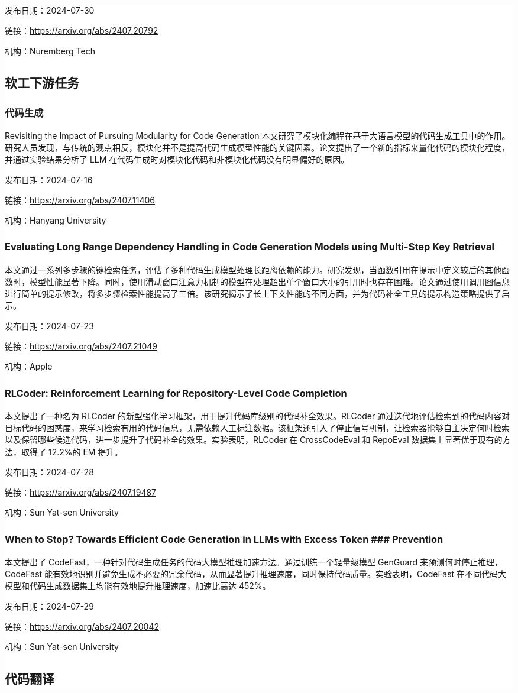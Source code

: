 发布日期：2024-07-30

链接：https://arxiv.org/abs/2407.20792

机构：Nuremberg Tech

## 软工下游任务

### 代码生成

Revisiting the Impact of Pursuing Modularity for Code Generation
本文研究了模块化编程在基于大语言模型的代码生成工具中的作用。研究人员发现，与传统的观点相反，模块化并不是提高代码生成模型性能的关键因素。论文提出了一个新的指标来量化代码的模块化程度，并通过实验结果分析了 LLM 在代码生成时对模块化代码和非模块化代码没有明显偏好的原因。

发布日期：2024-07-16

链接：https://arxiv.org/abs/2407.11406

机构：Hanyang University

### Evaluating Long Range Dependency Handling in Code Generation Models using Multi-Step Key Retrieval

本文通过一系列多步骤的键检索任务，评估了多种代码生成模型处理长距离依赖的能力。研究发现，当函数引用在提示中定义较后的其他函数时，模型性能显著下降。同时，使用滑动窗口注意力机制的模型在处理超出单个窗口大小的引用时也存在困难。论文通过使用调用图信息进行简单的提示修改，将多步骤检索性能提高了三倍。该研究揭示了长上下文性能的不同方面，并为代码补全工具的提示构造策略提供了启示。

发布日期：2024-07-23

链接：https://arxiv.org/abs/2407.21049

机构：Apple

### RLCoder: Reinforcement Learning for Repository-Level Code Completion

本文提出了一种名为 RLCoder 的新型强化学习框架，用于提升代码库级别的代码补全效果。RLCoder 通过迭代地评估检索到的代码内容对目标代码的困惑度，来学习检索有用的代码信息，无需依赖人工标注数据。该框架还引入了停止信号机制，让检索器能够自主决定何时检索以及保留哪些候选代码，进一步提升了代码补全的效果。实验表明，RLCoder 在 CrossCodeEval 和 RepoEval 数据集上显著优于现有的方法，取得了 12.2%的 EM 提升。

发布日期：2024-07-28

链接：https://arxiv.org/abs/2407.19487

机构：Sun Yat-sen University

### When to Stop? Towards Efficient Code Generation in LLMs with Excess Token ### Prevention

本文提出了 CodeFast，一种针对代码生成任务的代码大模型推理加速方法。通过训练一个轻量级模型 GenGuard 来预测何时停止推理，CodeFast 能有效地识别并避免生成不必要的冗余代码，从而显著提升推理速度，同时保持代码质量。实验表明，CodeFast 在不同代码大模型和代码生成数据集上均能有效地提升推理速度，加速比高达 452%。

发布日期：2024-07-29

链接：https://arxiv.org/abs/2407.20042

机构：Sun Yat-sen University

## 代码翻译
